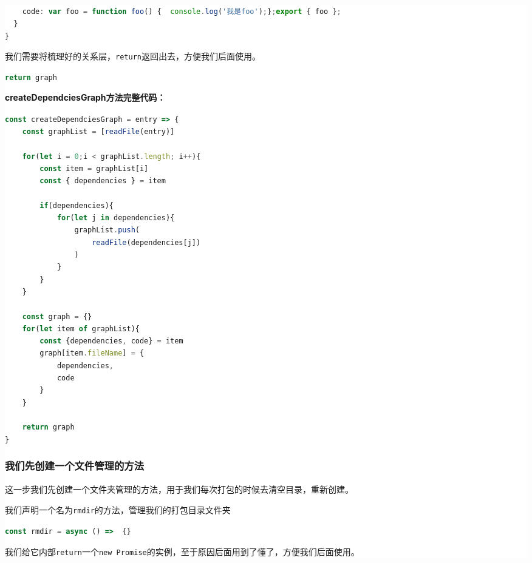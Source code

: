 ```javascript
    code: var foo = function foo() {  console.log('我是foo');};export { foo };
  }
}

```

我们需要将梳理好的关系层，`return`返回出去，方便我们后面使用。

```javascript
return graph
```

**createDependciesGraph方法完整代码：**

```javascript
const createDependciesGraph = entry => {
    const graphList = [readFile(entry)]

    for(let i = 0;i < graphList.length; i++){
        const item = graphList[i]
        const { dependencies } = item

        if(dependencies){
            for(let j in dependencies){
                graphList.push(
                    readFile(dependencies[j])
                )
            }
        }
    }

    const graph = {}
    for(let item of graphList){
        const {dependencies, code} = item
        graph[item.fileName] = {
            dependencies,
            code
        }
    }

    return graph
}
```

### 我们先创建一个文件管理的方法

这一步我们先创建一个文件夹管理的方法，用于我们每次打包的时候去清空目录，重新创建。

我们声明一个名为`rmdir`的方法，管理我们的打包目录文件夹

```javascript
const rmdir = async () =>  {}
```
我们给它内部`return`一个`new Promise`的实例，至于原因后面用到了懂了，方便我们后面使用。
